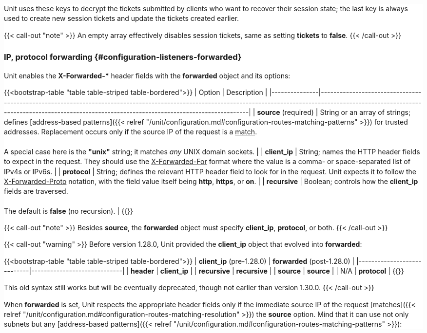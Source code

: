   Unit uses these keys to decrypt the tickets submitted by clients
  who want to recover their session state;
  the last key is always used to create new session tickets
  and update the tickets created earlier.

  {{< call-out "note" >}}
  An empty array effectively disables session tickets,
  same as setting **tickets** to **false**.
  {{< /call-out >}}

### IP, protocol forwarding {#configuration-listeners-forwarded}

Unit enables the **X-Forwarded-\*** header fields
with the **forwarded** object and its options:

{{<bootstrap-table "table table-striped table-bordered">}}
| Option        | Description                                                                                                                                                                                                                                                                                                       |
|---------------|---------------------------------------------------------------------------------------------------------------------------------------------------------------------------------------------------------------------------------------------------|
| **source** (required)   | String or an array of strings; defines [address-based patterns]({{< relref "/unit/configuration.md#configuration-routes-matching-patterns" >}}) for trusted addresses. Replacement occurs only if the source IP of the request is a [match](configuration-routes-matching-resolution). <br><br> A special case here is the **"unix"** string; it matches *any* UNIX domain sockets. |
| **client_ip**           | String; names the HTTP header fields to expect in the request. They should use the [X-Forwarded-For](https://developer.mozilla.org/en-US/docs/Web/HTTP/Headers/X-Forwarded-For>) format where the value is a comma- or space-separated list of IPv4s or IPv6s.                        |
| **protocol**            | String; defines the relevant HTTP header field to look for in the request. Unit expects it to follow the [X-Forwarded-Proto](https://developer.mozilla.org/en-US/docs/Web/HTTP/Headers/X-Forwarded-Proto>) notation, with the field value itself being **http**, **https**, or **on**. |
| **recursive**           | Boolean; controls how the **client_ip** fields are traversed. <br><br> The default is **false** (no recursion).                                                                                                                                                      |
{{</bootstrap-table>}}

{{< call-out "note" >}}
Besides **source**, the **forwarded** object must specify
**client_ip**, **protocol**, or both.
{{< /call-out >}}

{{< call-out "warning" >}}
Before version 1.28.0, Unit provided the **client_ip** object
that evolved into **forwarded**:

{{<bootstrap-table "table table-striped table-bordered">}}
| **client_ip** (pre-1.28.0) | **forwarded** (post-1.28.0) |
|----------------------------|-----------------------------|
| **header**                  | **client_ip**               |
| **recursive**               | **recursive**               |
| **source**                  | **source**                  |
| N/A                        | **protocol**                |
{{</bootstrap-table>}}

This old syntax still works but will be eventually deprecated,
though not earlier than version 1.30.0.
{{< /call-out >}}

When **forwarded** is set, Unit respects the appropriate header fields
only if the immediate source IP of the request
[matches]({{< relref "/unit/configuration.md#configuration-routes-matching-resolution" >}})
the **source** option. Mind that it can use not only subnets but any
[address-based patterns]({{< relref "/unit/configuration.md#configuration-routes-matching-patterns" >}}):
